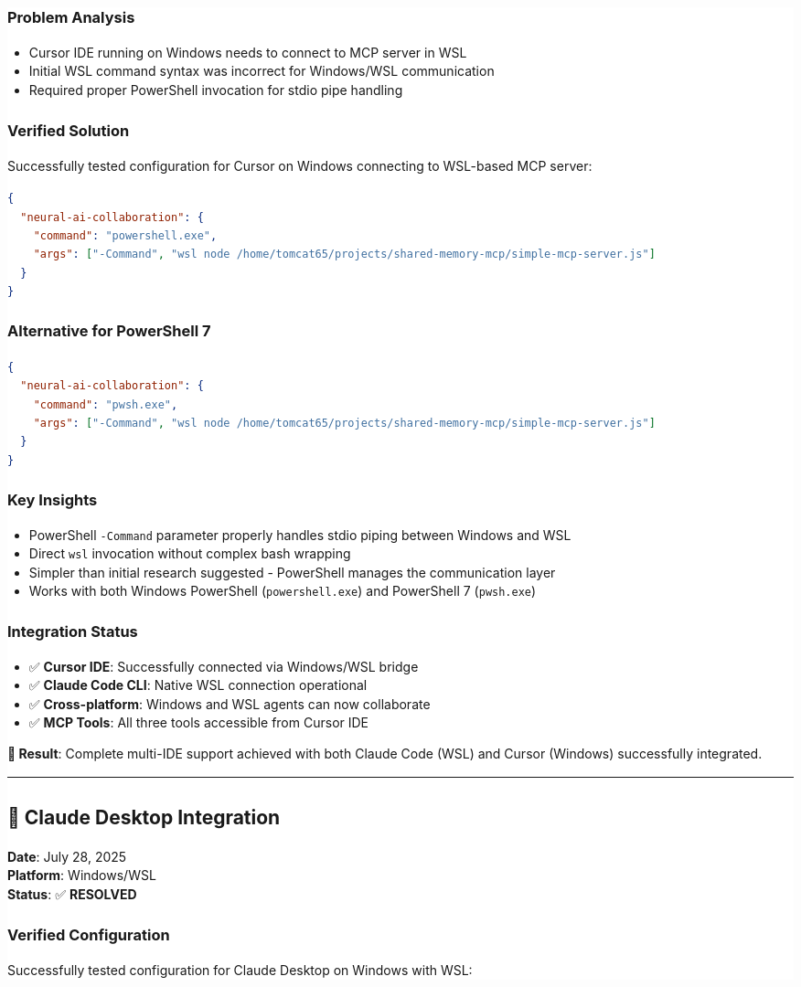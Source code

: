 ### **Problem Analysis**
- Cursor IDE running on Windows needs to connect to MCP server in WSL
- Initial WSL command syntax was incorrect for Windows/WSL communication
- Required proper PowerShell invocation for stdio pipe handling

### **Verified Solution**
Successfully tested configuration for Cursor on Windows connecting to WSL-based MCP server:

```json
{
  "neural-ai-collaboration": {
    "command": "powershell.exe",
    "args": ["-Command", "wsl node /home/tomcat65/projects/shared-memory-mcp/simple-mcp-server.js"]
  }
}
```

### **Alternative for PowerShell 7**
```json
{
  "neural-ai-collaboration": {
    "command": "pwsh.exe",
    "args": ["-Command", "wsl node /home/tomcat65/projects/shared-memory-mcp/simple-mcp-server.js"]
  }
}
```

### **Key Insights**
- PowerShell `-Command` parameter properly handles stdio piping between Windows and WSL
- Direct `wsl` invocation without complex bash wrapping
- Simpler than initial research suggested - PowerShell manages the communication layer
- Works with both Windows PowerShell (`powershell.exe`) and PowerShell 7 (`pwsh.exe`)

### **Integration Status**
- ✅ **Cursor IDE**: Successfully connected via Windows/WSL bridge
- ✅ **Claude Code CLI**: Native WSL connection operational
- ✅ **Cross-platform**: Windows and WSL agents can now collaborate
- ✅ **MCP Tools**: All three tools accessible from Cursor IDE

**🎯 Result**: Complete multi-IDE support achieved with both Claude Code (WSL) and Cursor (Windows) successfully integrated.

---

## 🔧 **Claude Desktop Integration** 
**Date**: July 28, 2025  
**Platform**: Windows/WSL  
**Status**: ✅ **RESOLVED**

### **Verified Configuration**
Successfully tested configuration for Claude Desktop on Windows with WSL:
